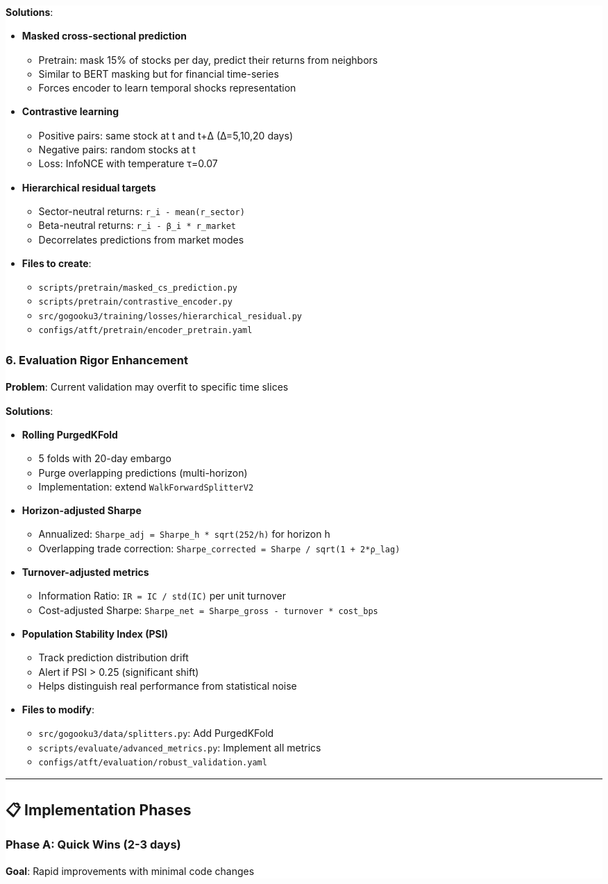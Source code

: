 **Solutions**:
- **Masked cross-sectional prediction**
  - Pretrain: mask 15% of stocks per day, predict their returns from neighbors
  - Similar to BERT masking but for financial time-series
  - Forces encoder to learn temporal shocks representation

- **Contrastive learning**
  - Positive pairs: same stock at t and t+Δ (Δ=5,10,20 days)
  - Negative pairs: random stocks at t
  - Loss: InfoNCE with temperature τ=0.07

- **Hierarchical residual targets**
  - Sector-neutral returns: `r_i - mean(r_sector)`
  - Beta-neutral returns: `r_i - β_i * r_market`
  - Decorrelates predictions from market modes

- **Files to create**:
  - `scripts/pretrain/masked_cs_prediction.py`
  - `scripts/pretrain/contrastive_encoder.py`
  - `src/gogooku3/training/losses/hierarchical_residual.py`
  - `configs/atft/pretrain/encoder_pretrain.yaml`

### 6. Evaluation Rigor Enhancement
**Problem**: Current validation may overfit to specific time slices

**Solutions**:
- **Rolling PurgedKFold**
  - 5 folds with 20-day embargo
  - Purge overlapping predictions (multi-horizon)
  - Implementation: extend `WalkForwardSplitterV2`

- **Horizon-adjusted Sharpe**
  - Annualized: `Sharpe_adj = Sharpe_h * sqrt(252/h)` for horizon h
  - Overlapping trade correction: `Sharpe_corrected = Sharpe / sqrt(1 + 2*ρ_lag)`

- **Turnover-adjusted metrics**
  - Information Ratio: `IR = IC / std(IC)` per unit turnover
  - Cost-adjusted Sharpe: `Sharpe_net = Sharpe_gross - turnover * cost_bps`

- **Population Stability Index (PSI)**
  - Track prediction distribution drift
  - Alert if PSI > 0.25 (significant shift)
  - Helps distinguish real performance from statistical noise

- **Files to modify**:
  - `src/gogooku3/data/splitters.py`: Add PurgedKFold
  - `scripts/evaluate/advanced_metrics.py`: Implement all metrics
  - `configs/atft/evaluation/robust_validation.yaml`

---

## 📋 Implementation Phases

### Phase A: Quick Wins (2-3 days)
**Goal**: Rapid improvements with minimal code changes
